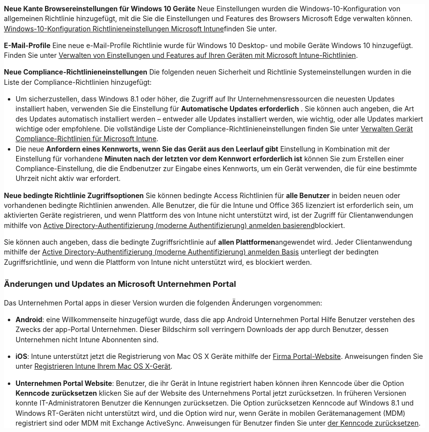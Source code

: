**Neue Kante Browsereinstellungen für Windows 10 Geräte** Neue Einstellungen wurden die Windows-10-Konfiguration von allgemeinen Richtlinie hinzugefügt, mit die Sie die Einstellungen und Features des Browsers Microsoft Edge verwalten können. [Windows-10-Konfiguration Richtlinieneinstellungen Microsoft Intune](https://technet.microsoft.com/library/mt404697.aspx)finden Sie unter.

**E-Mail-Profile** Eine neue e-Mail-Profile Richtlinie wurde für Windows 10 Desktop- und mobile Geräte Windows 10 hinzugefügt. Finden Sie unter [Verwalten von Einstellungen und Features auf Ihren Geräten mit Microsoft Intune-Richtlinien](https://technet.microsoft.com/library/dn646984.aspx).

**Neue Compliance-Richtlinieneinstellungen** Die folgenden neuen Sicherheit und Richtlinie Systemeinstellungen wurden in die Liste der Compliance-Richtlinien hinzugefügt:
* Um sicherzustellen, dass Windows 8.1 oder höher, die Zugriff auf Ihr Unternehmensressourcen die neuesten Updates installiert haben, verwenden Sie die Einstellung für **Automatische Updates erforderlich** . Sie können auch angeben, die Art des Updates automatisch installiert werden – entweder alle Updates installiert werden, wie wichtig, oder alle Updates markiert wichtige oder empfohlene. Die vollständige Liste der Compliance-Richtlinieneinstellungen finden Sie unter [Verwalten Gerät Compliance-Richtlinien für Microsoft Intune](https://technet.microsoft.com/library/dn705843.aspx).
* Die neue **Anfordern eines Kennworts, wenn Sie das Gerät aus den Leerlauf gibt** Einstellung in Kombination mit der Einstellung für vorhandene **Minuten nach der letzten vor dem Kennwort erforderlich ist** können Sie zum Erstellen einer Compliance-Einstellung, die die Endbenutzer zur Eingabe eines Kennworts, um ein Gerät verwenden, die für eine bestimmte Uhrzeit nicht aktiv war erfordert.

**Neue bedingte Richtlinie Zugriffsoptionen** Sie können bedingte Access Richtlinien für **alle Benutzer** in beiden neuen oder vorhandenen bedingte Richtlinien anwenden. Alle Benutzer, die für die Intune und Office 365 lizenziert ist erforderlich sein, um aktivierten Geräte registrieren, und wenn Plattform des von Intune nicht unterstützt wird, ist der Zugriff für Clientanwendungen mithilfe von [Active Directory-Authentifizierung (moderne Authentifizierung) anmelden basierend](https://blogs.office.com/2014/11/12/office-2013-updated-authentication-enabling-multi-factor-authentication-saml-identity-providers/)blockiert.

Sie können auch angeben, dass die bedingte Zugriffsrichtlinie auf **allen Plattformen**angewendet wird.  Jeder Clientanwendung mithilfe der [Active Directory-Authentifizierung (moderne Authentifizierung) anmelden Basis](https://blogs.office.com/2014/11/12/office-2013-updated-authentication-enabling-multi-factor-authentication-saml-identity-providers/) unterliegt der bedingten Zugriffsrichtlinie, und wenn die Plattform von Intune nicht unterstützt wird, es blockiert werden.

### Änderungen und Updates an Microsoft Unternehmen Portal
Das Unternehmen Portal apps in dieser Version wurden die folgenden Änderungen vorgenommen:

* **Android**: eine Willkommenseite hinzugefügt wurde, dass die app Android Unternehmen Portal Hilfe Benutzer verstehen des Zwecks der app-Portal Unternehmen. Dieser Bildschirm soll verringern Downloads der app durch Benutzer, dessen Unternehmen nicht Intune Abonnenten sind.

* **iOS**: Intune unterstützt jetzt die Registrierung von Mac OS X Geräte mithilfe der [Firma Portal-Website](https://portal.manage.microsoft.com). Anweisungen finden Sie unter [Registrieren Intune Ihrem Mac OS X-Gerät](https://technet.microsoft.com/library/mt598622.aspx).

* **Unternehmen Portal Website**: Benutzer, die ihr Gerät in Intune registriert haben können ihren Kenncode über die Option **Kenncode zurücksetzen** klicken Sie auf der Website des Unternehmens Portal jetzt zurücksetzen. In früheren Versionen konnte IT-Administratoren Benutzer die Kennungen zurücksetzen. Die Option zurücksetzen Kenncode auf Windows 8.1 und Windows RT-Geräten nicht unterstützt wird, und die Option wird nur, wenn Geräte in mobilen Gerätemanagement (MDM) registriert sind oder MDM mit Exchange ActiveSync. Anweisungen für Benutzer finden Sie unter [der Kenncode zurücksetzen](https://technet.microsoft.com/library/mt590895.aspx).
